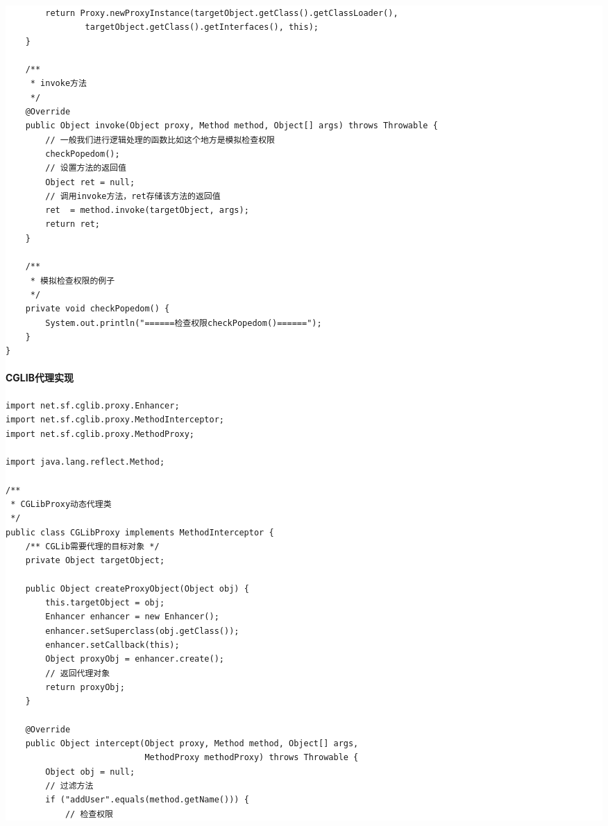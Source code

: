 ```
        return Proxy.newProxyInstance(targetObject.getClass().getClassLoader(),
                targetObject.getClass().getInterfaces(), this);
    }
 
    /**
     * invoke方法
     */
    @Override
    public Object invoke(Object proxy, Method method, Object[] args) throws Throwable {
        // 一般我们进行逻辑处理的函数比如这个地方是模拟检查权限
        checkPopedom();
        // 设置方法的返回值
        Object ret = null;
        // 调用invoke方法，ret存储该方法的返回值
        ret  = method.invoke(targetObject, args);
        return ret;
    }
 
    /**
     * 模拟检查权限的例子
     */
    private void checkPopedom() {
        System.out.println("======检查权限checkPopedom()======");
    }
}

```



#### CGLIB代理实现



```
import net.sf.cglib.proxy.Enhancer;
import net.sf.cglib.proxy.MethodInterceptor;
import net.sf.cglib.proxy.MethodProxy;
 
import java.lang.reflect.Method;
 
/**
 * CGLibProxy动态代理类
 */
public class CGLibProxy implements MethodInterceptor {
    /** CGLib需要代理的目标对象 */
    private Object targetObject;
 
    public Object createProxyObject(Object obj) {
        this.targetObject = obj;
        Enhancer enhancer = new Enhancer();
        enhancer.setSuperclass(obj.getClass());
        enhancer.setCallback(this);
        Object proxyObj = enhancer.create();
        // 返回代理对象
        return proxyObj;
    }
 
    @Override
    public Object intercept(Object proxy, Method method, Object[] args,
                            MethodProxy methodProxy) throws Throwable {
        Object obj = null;
        // 过滤方法
        if ("addUser".equals(method.getName())) {
            // 检查权限
```